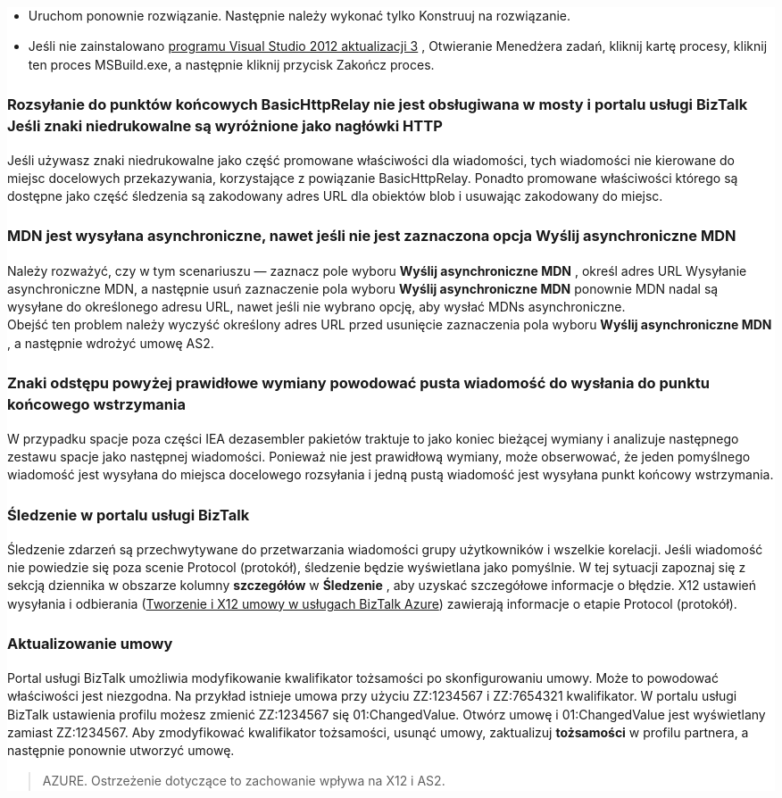   * Uruchom ponownie rozwiązanie. Następnie należy wykonać tylko Konstruuj na rozwiązanie.  

* Jeśli nie zainstalowano [programu Visual Studio 2012 aktualizacji 3](https://www.microsoft.com/download/details.aspx?id=39305) , Otwieranie Menedżera zadań, kliknij kartę procesy, kliknij ten proces MSBuild.exe, a następnie kliknij przycisk Zakończ proces.  

### <a name="routing-to-basichttprelay-endpoints-is-not-supported-from-bridges-and-biztalk-services-portal-if-non-printable-characters-are-promoted-as-http-headers"></a>Rozsyłanie do punktów końcowych BasicHttpRelay nie jest obsługiwana w mosty i portalu usługi BizTalk Jeśli znaki niedrukowalne są wyróżnione jako nagłówki HTTP

Jeśli używasz znaki niedrukowalne jako część promowane właściwości dla wiadomości, tych wiadomości nie kierowane do miejsc docelowych przekazywania, korzystające z powiązanie BasicHttpRelay. Ponadto promowane właściwości którego są dostępne jako część śledzenia są zakodowany adres URL dla obiektów blob i usuwając zakodowany do miejsc.  

### <a name="mdn-is-sent-asynchronously-even-if-the-send-asynchronous-mdn-option-is-unchecked"></a>MDN jest wysyłana asynchroniczne, nawet jeśli nie jest zaznaczona opcja Wyślij asynchroniczne MDN  
Należy rozważyć, czy w tym scenariuszu — zaznacz pole wyboru **Wyślij asynchroniczne MDN** , określ adres URL Wysyłanie asynchroniczne MDN, a następnie usuń zaznaczenie pola wyboru **Wyślij asynchroniczne MDN** ponownie MDN nadal są wysyłane do określonego adresu URL, nawet jeśli nie wybrano opcję, aby wysłać MDNs asynchroniczne.  
Obejść ten problem należy wyczyść określony adres URL przed usunięcie zaznaczenia pola wyboru **Wyślij asynchroniczne MDN** , a następnie wdrożyć umowę AS2.  

### <a name="whitespace-characters-beyond-a-valid-interchange-cause-an-empty-message-to-be-sent-to-the-suspend-endpoint"></a>Znaki odstępu powyżej prawidłowe wymiany powodować pusta wiadomość do wysłania do punktu końcowego wstrzymania  
W przypadku spacje poza części IEA dezasembler pakietów traktuje to jako koniec bieżącej wymiany i analizuje następnego zestawu spacje jako następnej wiadomości. Ponieważ nie jest prawidłową wymiany, może obserwować, że jeden pomyślnego wiadomość jest wysyłana do miejsca docelowego rozsyłania i jedną pustą wiadomość jest wysyłana punkt końcowy wstrzymania.  
### <a name="tracking-in-biztalk-services-portal"></a>Śledzenie w portalu usługi BizTalk  
Śledzenie zdarzeń są przechwytywane do przetwarzania wiadomości grupy użytkowników i wszelkie korelacji. Jeśli wiadomość nie powiedzie się poza scenie Protocol (protokół), śledzenie będzie wyświetlana jako pomyślnie. W tej sytuacji zapoznaj się z sekcją dziennika w obszarze kolumny **szczegółów** w **Śledzenie** , aby uzyskać szczegółowe informacje o błędzie.
X12 ustawień wysyłania i odbierania ([Tworzenie i X12 umowy w usługach BizTalk Azure](https://msdn.microsoft.com/library/azure/hh689847.aspx)) zawierają informacje o etapie Protocol (protokół).  

### <a name="update-agreement"></a>Aktualizowanie umowy  
Portal usługi BizTalk umożliwia modyfikowanie kwalifikator tożsamości po skonfigurowaniu umowy. Może to powodować właściwości jest niezgodna. Na przykład istnieje umowa przy użyciu ZZ:1234567 i ZZ:7654321 kwalifikator. W portalu usługi BizTalk ustawienia profilu możesz zmienić ZZ:1234567 się 01:ChangedValue. Otwórz umowę i 01:ChangedValue jest wyświetlany zamiast ZZ:1234567.
Aby zmodyfikować kwalifikator tożsamości, usunąć umowy, zaktualizuj **tożsamości** w profilu partnera, a następnie ponownie utworzyć umowę.  
> AZURE. Ostrzeżenie dotyczące to zachowanie wpływa na X12 i AS2.  
